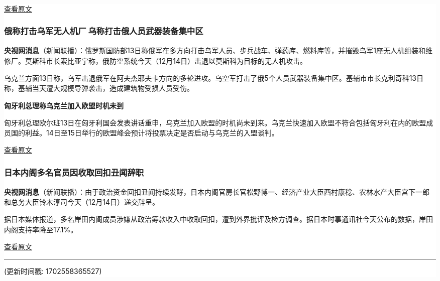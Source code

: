 [查看原文](https://tv.cctv.com/2023/12/14/VIDEeYYsyCSTF6kVEvpoUeiK231214.shtml)

### 俄称打击乌军无人机厂 乌称打击俄人员武器装备集中区

<p><strong>央视网消息</strong>（新闻联播）：俄罗斯国防部13日称俄军在多方向打击乌军人员、步兵战车、弹药库、燃料库等，并摧毁乌军1座无人机组装和维修厂。莫斯科市长索比亚宁称，俄防空系统今天（12月14日）击退以莫斯科为目标的无人机攻击。</p><p>乌克兰方面13日称，乌军击退俄军在阿夫杰耶夫卡方向的多轮进攻。乌空军打击了俄5个人员武器装备集中区。基辅市市长克利奇科13日称，基辅当天遭大规模导弹袭击，造成建筑物受损人员受伤。</p><p><strong>匈牙利总理称乌克兰加入欧盟时机未到</strong></p><p>匈牙利总理欧尔班13日在匈牙利国会发表讲话重申，乌克兰加入欧盟的时机尚未到来。乌克兰快速加入欧盟不符合包括匈牙利在内的欧盟成员国的利益。14日至15日举行的欧盟峰会预计将投票决定是否启动与乌克兰的入盟谈判。</p>

[查看原文](https://tv.cctv.com/2023/12/14/VIDENIizd1RsKBwiTTqM3tPT231214.shtml)

### 日本内阁多名官员因收取回扣丑闻辞职

<p><strong>央视网消息</strong>（新闻联播）：由于政治资金回扣丑闻持续发酵，日本内阁官房长官松野博一、经济产业大臣西村康稔、农林水产大臣宫下一郎和总务大臣铃木淳司今天（12月14日）递交辞呈。</p><p>据日本媒体报道，多名岸田内阁成员涉嫌从政治筹款收入中收取回扣，遭到外界批评及检方调查。据日本时事通讯社今天公布的数据，岸田内阁支持率降至17.1%。</p>

[查看原文](https://tv.cctv.com/2023/12/14/VIDEIlrAXdSbZCSBsh4x1xD6231214.shtml)



---

(更新时间戳: 1702558365527)

